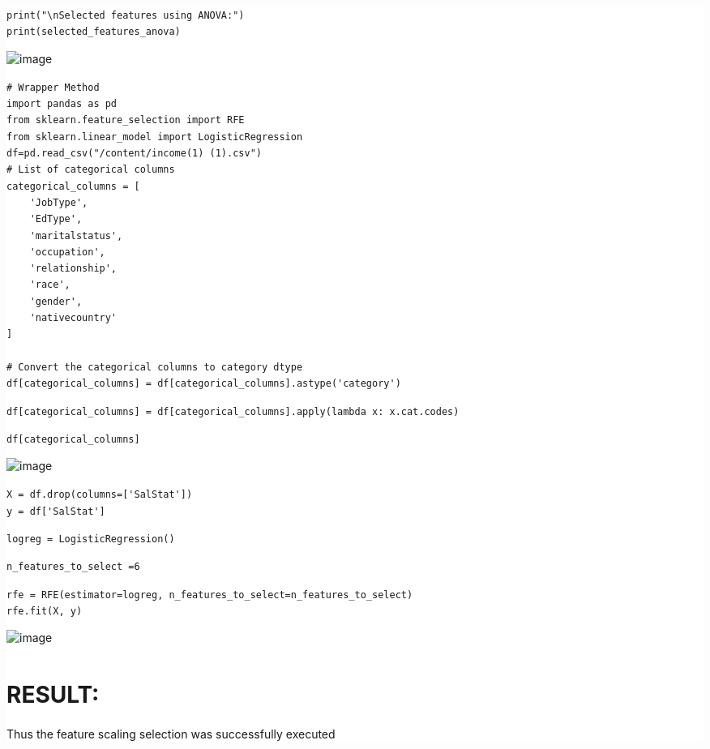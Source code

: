 ```
print("\nSelected features using ANOVA:")
print(selected_features_anova)
```
![image](https://github.com/user-attachments/assets/b7892c01-9d74-4a76-a176-79ae5c480011)
```
# Wrapper Method
import pandas as pd
from sklearn.feature_selection import RFE
from sklearn.linear_model import LogisticRegression
df=pd.read_csv("/content/income(1) (1).csv")
# List of categorical columns
categorical_columns = [
    'JobType',
    'EdType',
    'maritalstatus',
    'occupation',
    'relationship',
    'race',
    'gender',
    'nativecountry'
]

# Convert the categorical columns to category dtype
df[categorical_columns] = df[categorical_columns].astype('category')
```
```
df[categorical_columns] = df[categorical_columns].apply(lambda x: x.cat.codes)
```
```
df[categorical_columns]
```
![image](https://github.com/user-attachments/assets/433bf919-d1e9-42e0-a99a-d3020db7c4df)
```
X = df.drop(columns=['SalStat'])
y = df['SalStat']
```
```
logreg = LogisticRegression()
```
```
n_features_to_select =6
```
```
rfe = RFE(estimator=logreg, n_features_to_select=n_features_to_select)
rfe.fit(X, y)
```
![image](https://github.com/user-attachments/assets/e35da6a2-206e-469d-be51-259ce02cd9db)

# RESULT:
Thus the feature scaling selection was successfully executed
